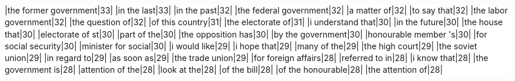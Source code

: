 |the former government|33|
|in the last|33|
|in the past|32|
|the federal government|32|
|a matter of|32|
|to say that|32|
|the labor government|32|
|the question of|32|
|of this country|31|
|the electorate of|31|
|i understand that|30|
|in the future|30|
|the house that|30|
|electorate of st|30|
|part of the|30|
|the opposition has|30|
|by the government|30|
|honourable member 's|30|
|for social security|30|
|minister for social|30|
|i would like|29|
|i hope that|29|
|many of the|29|
|the high court|29|
|the soviet union|29|
|in regard to|29|
|as soon as|29|
|the trade union|29|
|for foreign affairs|28|
|referred to in|28|
|i know that|28|
|the government is|28|
|attention of the|28|
|look at the|28|
|of the bill|28|
|of the honourable|28|
|the attention of|28|